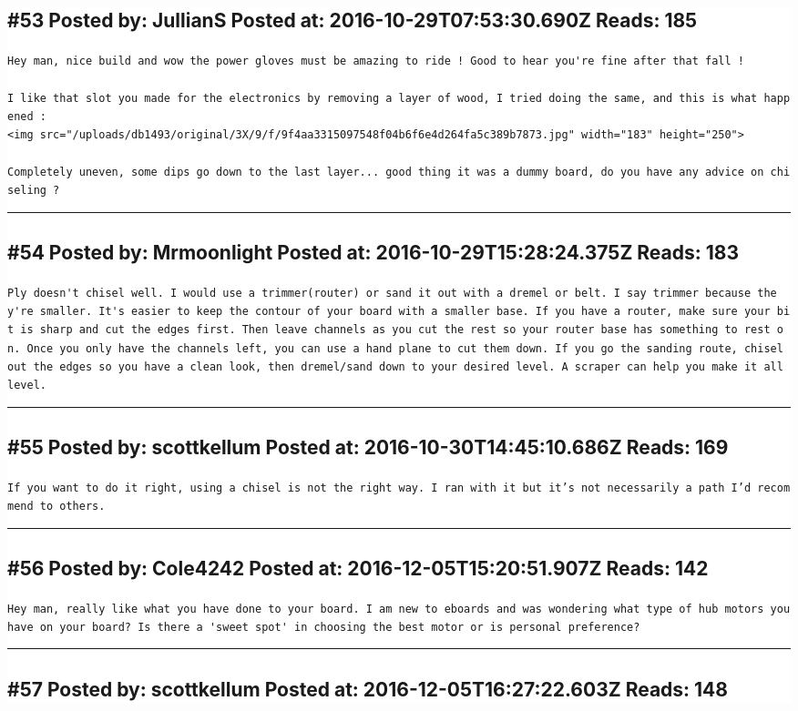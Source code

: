 ## \#53 Posted by: JullianS Posted at: 2016-10-29T07:53:30.690Z Reads: 185

```
Hey man, nice build and wow the power gloves must be amazing to ride ! Good to hear you're fine after that fall ! 

I like that slot you made for the electronics by removing a layer of wood, I tried doing the same, and this is what happened : 
<img src="/uploads/db1493/original/3X/9/f/9f4aa3315097548f04b6f6e4d264fa5c389b7873.jpg" width="183" height="250">

Completely uneven, some dips go down to the last layer... good thing it was a dummy board, do you have any advice on chiseling ?
```

---
## \#54 Posted by: Mrmoonlight Posted at: 2016-10-29T15:28:24.375Z Reads: 183

```
Ply doesn't chisel well. I would use a trimmer(router) or sand it out with a dremel or belt. I say trimmer because they're smaller. It's easier to keep the contour of your board with a smaller base. If you have a router, make sure your bit is sharp and cut the edges first. Then leave channels as you cut the rest so your router base has something to rest on. Once you only have the channels left, you can use a hand plane to cut them down. If you go the sanding route, chisel out the edges so you have a clean look, then dremel/sand down to your desired level. A scraper can help you make it all level.
```

---
## \#55 Posted by: scottkellum Posted at: 2016-10-30T14:45:10.686Z Reads: 169

```
If you want to do it right, using a chisel is not the right way. I ran with it but it’s not necessarily a path I’d recommend to others.
```

---
## \#56 Posted by: Cole4242 Posted at: 2016-12-05T15:20:51.907Z Reads: 142

```
Hey man, really like what you have done to your board. I am new to eboards and was wondering what type of hub motors you have on your board? Is there a 'sweet spot' in choosing the best motor or is personal preference?
```

---
## \#57 Posted by: scottkellum Posted at: 2016-12-05T16:27:22.603Z Reads: 148
